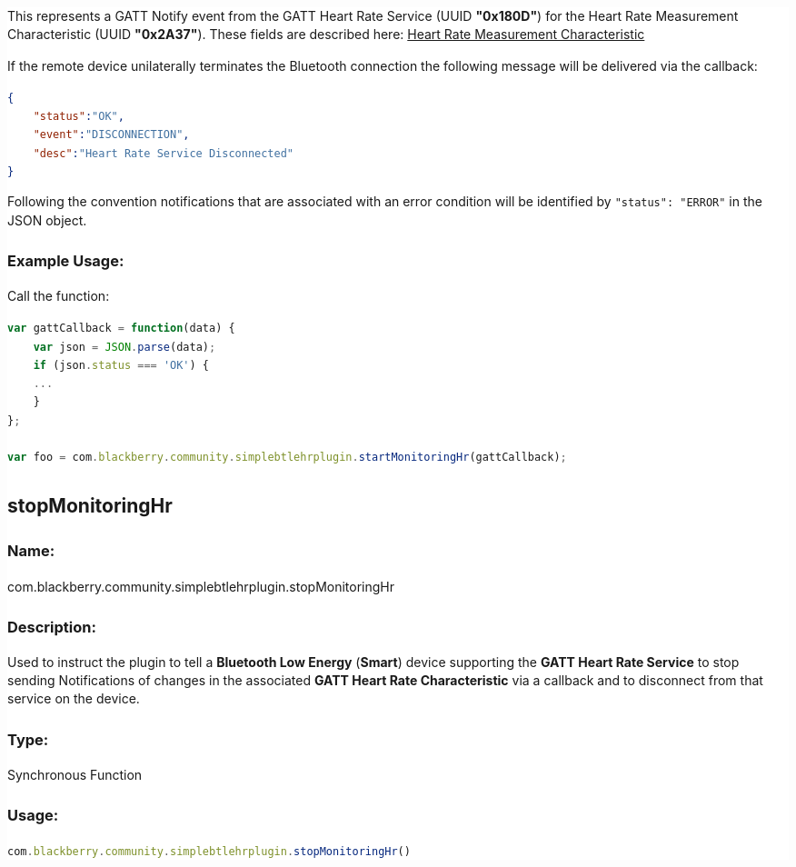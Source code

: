 This represents a GATT Notify event from the GATT Heart Rate Service (UUID **"0x180D"**) for the Heart Rate Measurement Characteristic (UUID **"0x2A37"**). These fields are described here: [Heart Rate Measurement Characteristic](https://developer.bluetooth.org/gatt/characteristics/Pages/CharacteristicViewer.aspx?u=org.bluetooth.characteristic.heart_rate_measurement.xml)

If the remote device unilaterally terminates the Bluetooth connection the following message will be delivered via the callback:

```json
{
	"status":"OK",
	"event":"DISCONNECTION",
	"desc":"Heart Rate Service Disconnected"
}
```

Following the convention notifications that are associated with an error condition will be identified by `"status": "ERROR"` in the JSON object.

### Example Usage: ###
 
Call the function:

```javascript
var gattCallback = function(data) {
	var json = JSON.parse(data);
	if (json.status === 'OK') {
	...
	}
};

var foo = com.blackberry.community.simplebtlehrplugin.startMonitoringHr(gattCallback);
```

## stopMonitoringHr ##

### Name: ###

com.blackberry.community.simplebtlehrplugin.stopMonitoringHr

### Description: ###

Used to instruct the plugin to tell a **Bluetooth Low Energy** (**Smart**) device supporting the **GATT Heart Rate Service** to stop sending Notifications of changes in the associated **GATT Heart Rate Characteristic** via a callback and to disconnect from that service on the device.

### Type: ###

Synchronous Function

### Usage: ###

```javascript
com.blackberry.community.simplebtlehrplugin.stopMonitoringHr()
```
